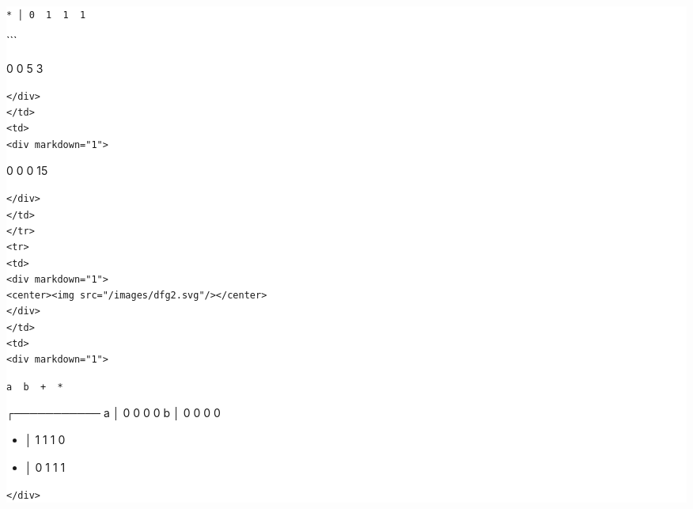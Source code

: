 ```
* │ 0  1  1  1

```
</div>
</td>
<td>
<div markdown="1">
```


0
0
5
3

```
</div>
</td>
<td>
<div markdown="1">
```


0
0
0
15

```
</div>
</td>
</tr>
<tr>
<td> 
<div markdown="1">
<center><img src="/images/dfg2.svg"/></center>
</div>
</td>
<td>
<div markdown="1">
```
    a  b  +  *
  ┌───────────
a │ 0  0  0  0
b │ 0  0  0  0
+ │ 1  1  1  0
* │ 0  1  1  1

```
</div>